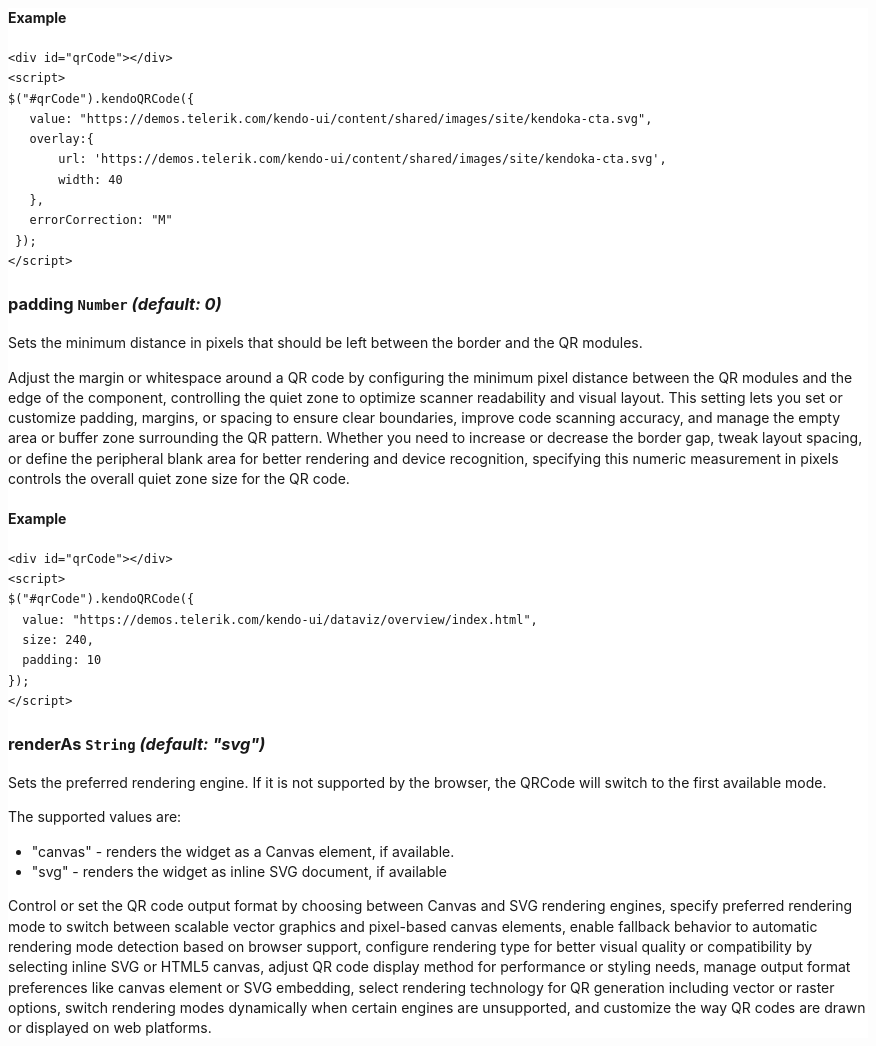 #### Example

    <div id="qrCode"></div>
    <script>
    $("#qrCode").kendoQRCode({
       value: "https://demos.telerik.com/kendo-ui/content/shared/images/site/kendoka-cta.svg",
       overlay:{
           url: 'https://demos.telerik.com/kendo-ui/content/shared/images/site/kendoka-cta.svg',
           width: 40
       },
       errorCorrection: "M"
     });
    </script>

### padding `Number` *(default: 0)*

Sets the minimum distance in pixels that should be left between the border and the QR modules.


<div class="meta-api-description">
Adjust the margin or whitespace around a QR code by configuring the minimum pixel distance between the QR modules and the edge of the component, controlling the quiet zone to optimize scanner readability and visual layout. This setting lets you set or customize padding, margins, or spacing to ensure clear boundaries, improve code scanning accuracy, and manage the empty area or buffer zone surrounding the QR pattern. Whether you need to increase or decrease the border gap, tweak layout spacing, or define the peripheral blank area for better rendering and device recognition, specifying this numeric measurement in pixels controls the overall quiet zone size for the QR code.
</div>

#### Example

    <div id="qrCode"></div>
    <script>
    $("#qrCode").kendoQRCode({
      value: "https://demos.telerik.com/kendo-ui/dataviz/overview/index.html",
      size: 240,
      padding: 10
    });
    </script>


### renderAs `String` *(default: "svg")*

Sets the preferred rendering engine.
If it is not supported by the browser, the QRCode will switch to the first available mode.

The supported values are:

* "canvas" - renders the widget as a Canvas element, if available.
* "svg" - renders the widget as inline SVG document, if available



<div class="meta-api-description">
Control or set the QR code output format by choosing between Canvas and SVG rendering engines, specify preferred rendering mode to switch between scalable vector graphics and pixel-based canvas elements, enable fallback behavior to automatic rendering mode detection based on browser support, configure rendering type for better visual quality or compatibility by selecting inline SVG or HTML5 canvas, adjust QR code display method for performance or styling needs, manage output format preferences like canvas element or SVG embedding, select rendering technology for QR generation including vector or raster options, switch rendering modes dynamically when certain engines are unsupported, and customize the way QR codes are drawn or displayed on web platforms.
</div>
